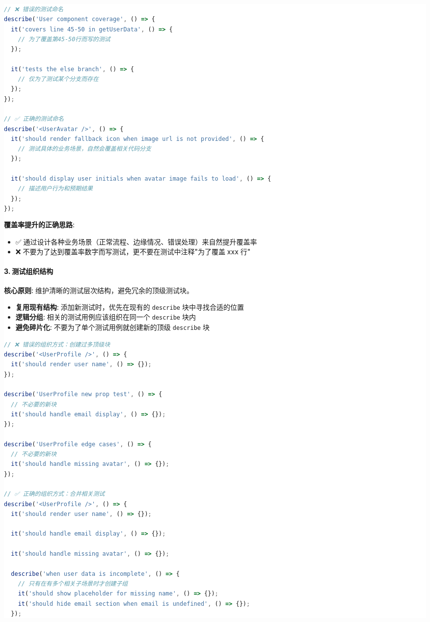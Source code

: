 ```typescript
// ❌ 错误的测试命名
describe('User component coverage', () => {
  it('covers line 45-50 in getUserData', () => {
    // 为了覆盖第45-50行而写的测试
  });

  it('tests the else branch', () => {
    // 仅为了测试某个分支而存在
  });
});

// ✅ 正确的测试命名
describe('<UserAvatar />', () => {
  it('should render fallback icon when image url is not provided', () => {
    // 测试具体的业务场景，自然会覆盖相关代码分支
  });

  it('should display user initials when avatar image fails to load', () => {
    // 描述用户行为和预期结果
  });
});
```

**覆盖率提升的正确思路**:

- ✅ 通过设计各种业务场景（正常流程、边缘情况、错误处理）来自然提升覆盖率
- ❌ 不要为了达到覆盖率数字而写测试，更不要在测试中注释"为了覆盖 xxx 行"

#### 3. 测试组织结构

**核心原则**: 维护清晰的测试层次结构，避免冗余的顶级测试块。

- **复用现有结构**: 添加新测试时，优先在现有的 `describe` 块中寻找合适的位置
- **逻辑分组**: 相关的测试用例应该组织在同一个 `describe` 块内
- **避免碎片化**: 不要为了单个测试用例就创建新的顶级 `describe` 块

```typescript
// ❌ 错误的组织方式：创建过多顶级块
describe('<UserProfile />', () => {
  it('should render user name', () => {});
});

describe('UserProfile new prop test', () => {
  // 不必要的新块
  it('should handle email display', () => {});
});

describe('UserProfile edge cases', () => {
  // 不必要的新块
  it('should handle missing avatar', () => {});
});

// ✅ 正确的组织方式：合并相关测试
describe('<UserProfile />', () => {
  it('should render user name', () => {});

  it('should handle email display', () => {});

  it('should handle missing avatar', () => {});

  describe('when user data is incomplete', () => {
    // 只有在有多个相关子场景时才创建子组
    it('should show placeholder for missing name', () => {});
    it('should hide email section when email is undefined', () => {});
  });
```